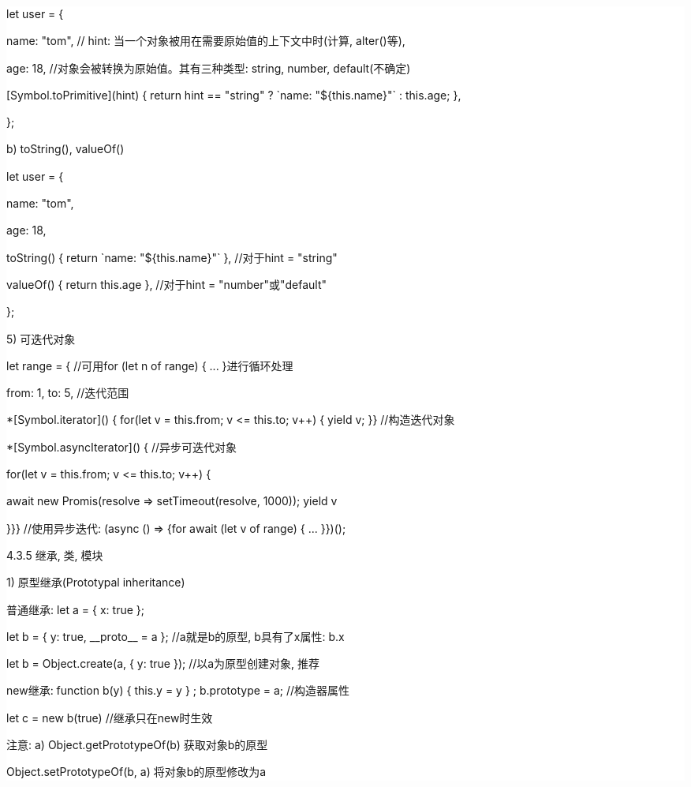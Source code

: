 let user = {

name: \"tom\", // hint: 当一个对象被用在需要原始值的上下文中时(计算,
alter()等),

age: 18, //对象会被转换为原始值。其有三种类型: string, number,
default(不确定)

\[Symbol.toPrimitive\](hint) { return hint == \"string\" ? \`name:
\"\${this.name}\"\` : this.age; },

};

b\) toString(), valueOf()

let user = {

name: \"tom\",

age: 18,

toString() { return \`name: \"\${this.name}\"\` }, //对于hint =
\"string\"

valueOf() { return this.age }, //对于hint = \"number\"或\"default\"

};

5\) 可迭代对象

let range = { //可用for (let n of range) { ... }进行循环处理

from: 1, to: 5, //迭代范围

\*\[Symbol.iterator\]() { for(let v = this.from; v \<= this.to; v++) {
yield v; }} //构造迭代对象

\*\[Symbol.asyncIterator\]() { //异步可迭代对象

for(let v = this.from; v \<= this.to; v++) {

await new Promis(resolve =\> setTimeout(resolve, 1000)); yield v

}}} //使用异步迭代: (async () =\> {for await (let v of range) { ...
}})();

4.3.5 继承, 类, 模块

1\) 原型继承(Prototypal inheritance)

普通继承: let a = { x: true };

let b = { y: true, ­\_\_proto\_\_ = a }; //a就是b的原型, b具有了x属性:
b.x

let b = Object.create(a, { y: true }); //以a为原型创建对象, 推荐

new继承: function b(y) { this.y = y } ; b.prototype = a; //构造器属性

let c = new b(true) //继承只在new时生效

注意: a) Object.getPrototypeOf(b) 获取对象b的原型

Object.setPrototypeOf(b, a) 将对象b的原型修改为a
